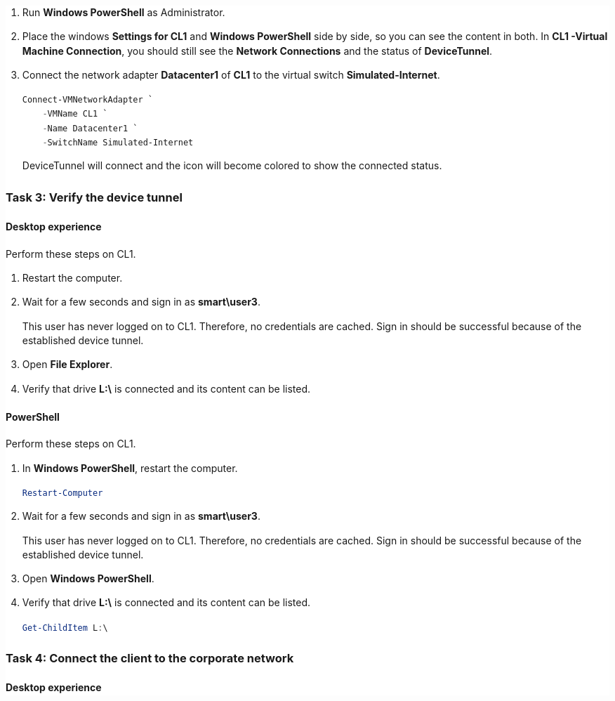 1. Run **Windows PowerShell** as Administrator.
1. Place the windows **Settings for CL1** and **Windows PowerShell** side by side, so you can see the content in both. In **CL1 -Virtual Machine Connection**, you should still see the **Network Connections** and the status of **DeviceTunnel**.
1. Connect the network adapter **Datacenter1** of **CL1** to the virtual switch **Simulated-Internet**.

    ````powershell
    Connect-VMNetworkAdapter `
        -VMName CL1 `
        -Name Datacenter1 `
        -SwitchName Simulated-Internet
    ````

    DeviceTunnel will connect and the icon will become colored to show the connected status.

### Task 3: Verify the device tunnel

#### Desktop experience

Perform these steps on CL1.

1. Restart the computer.
1. Wait for a few seconds and sign in as **smart\user3**.

    This user has never logged on to CL1. Therefore, no credentials are cached. Sign in should be successful because of the established device tunnel.

1. Open **File Explorer**.
1. Verify that drive **L:\\** is connected and its content can be listed.

#### PowerShell

Perform these steps on CL1.

1. In **Windows PowerShell**, restart the computer.

    ````powershell
    Restart-Computer
    ````

1. Wait for a few seconds and sign in as **smart\user3**.

    This user has never logged on to CL1. Therefore, no credentials are cached. Sign in should be successful because of the established device tunnel.

1. Open **Windows PowerShell**.
1. Verify that drive **L:\\** is connected and its content can be listed.

    ````powershell
    Get-ChildItem L:\
    ````

### Task 4: Connect the client to the corporate network

#### Desktop experience
